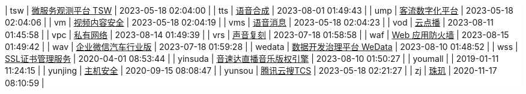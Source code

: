| tsw | [微服务观测平台 TSW](https://cloud.tencent.com/document/product/1311) | 2023-05-18 02:04:00 |
| tts | [语音合成](https://cloud.tencent.com/document/product/1073) | 2023-08-01 01:49:43 |
| ump | [客流数字化平台](https://cloud.tencent.com/document/product/1320) | 2023-05-18 02:04:06 |
| vm | [视频内容安全](https://cloud.tencent.com/document/product/1265) | 2023-05-18 02:04:19 |
| vms | [语音消息](https://cloud.tencent.com/document/product/1128) | 2023-05-18 02:04:23 |
| vod | [云点播](https://cloud.tencent.com/document/product/266) | 2023-08-11 01:45:58 |
| vpc | [私有网络](https://cloud.tencent.com/document/product/215) | 2023-08-14 01:49:39 |
| vrs | [声音复刻](https://cloud.tencent.com/document/product/1283) | 2023-07-18 01:58:58 |
| waf | [Web 应用防火墙](https://cloud.tencent.com/document/product/627) | 2023-08-15 01:49:42 |
| wav | [企业微信汽车行业版](https://cloud.tencent.com/document/product/1318) | 2023-07-18 01:59:28 |
| wedata | [数据开发治理平台 WeData](https://cloud.tencent.com/document/product/1267) | 2023-08-10 01:48:52 |
| wss | [SSL证书管理服务](https://cloud.tencent.com/document/product) | 2020-04-01 08:53:44 |
| yinsuda | [音速达直播音乐版权引擎](https://cloud.tencent.com/document/product/1592) | 2023-08-10 01:50:27 |
| youmall | [](https://cloud.tencent.com/document/product) | 2019-01-11 11:24:15 |
| yunjing | [主机安全](https://cloud.tencent.com/document/product) | 2020-09-15 08:08:47 |
| yunsou | [腾讯云搜TCS](https://cloud.tencent.com/document/product/270) | 2023-05-18 02:21:27 |
| zj | [珠玑](https://cloud.tencent.com/document/product) | 2020-11-17 08:10:59 |